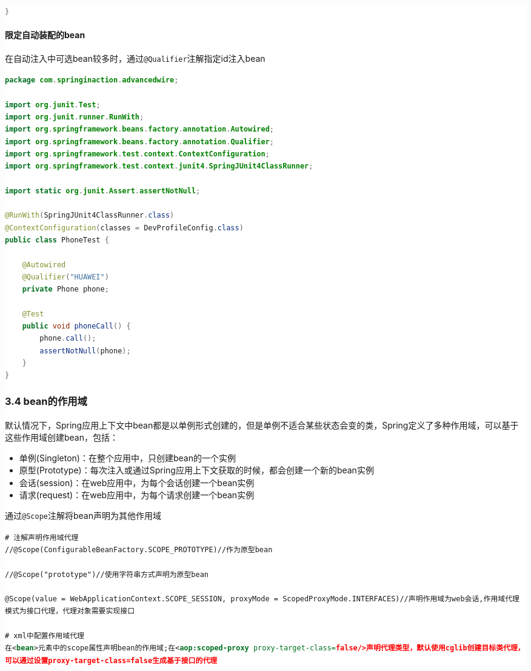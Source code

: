 ~~~java
}
~~~

#### 限定自动装配的bean

在自动注入中可选bean较多时，通过`@Qualifier`注解指定id注入bean

~~~java
package com.springinaction.advancedwire;

import org.junit.Test;
import org.junit.runner.RunWith;
import org.springframework.beans.factory.annotation.Autowired;
import org.springframework.beans.factory.annotation.Qualifier;
import org.springframework.test.context.ContextConfiguration;
import org.springframework.test.context.junit4.SpringJUnit4ClassRunner;

import static org.junit.Assert.assertNotNull;

@RunWith(SpringJUnit4ClassRunner.class)
@ContextConfiguration(classes = DevProfileConfig.class)
public class PhoneTest {

    @Autowired
    @Qualifier("HUAWEI")
    private Phone phone;

    @Test
    public void phoneCall() {
        phone.call();
        assertNotNull(phone);
    }
}
~~~

### 3.4 bean的作用域

默认情况下，Spring应用上下文中bean都是以单例形式创建的，但是单例不适合某些状态会变的类，Spring定义了多种作用域，可以基于这些作用域创建bean，包括：

- 单例(Singleton)：在整个应用中，只创建bean的一个实例
- 原型(Prototype)：每次注入或通过Spring应用上下文获取的时候，都会创建一个新的bean实例
- 会话(session)：在web应用中，为每个会话创建一个bean实例
- 请求(request)：在web应用中，为每个请求创建一个bean实例

通过`@Scope`注解将bean声明为其他作用域

```xml
# 注解声明作用域代理
//@Scope(ConfigurableBeanFactory.SCOPE_PROTOTYPE)//作为原型bean

//@Scope("prototype")//使用字符串方式声明为原型bean

@Scope(value = WebApplicationContext.SCOPE_SESSION, proxyMode = ScopedProxyMode.INTERFACES)//声明作用域为web会话,作用域代理模式为接口代理，代理对象需要实现接口

# xml中配置作用域代理 
在<bean>元素中的scope属性声明bean的作用域;在<aop:scoped-proxy proxy-target-class=false/>声明代理类型，默认使用cglib创建目标类代理，可以通过设置proxy-target-class=false生成基于接口的代理
```
